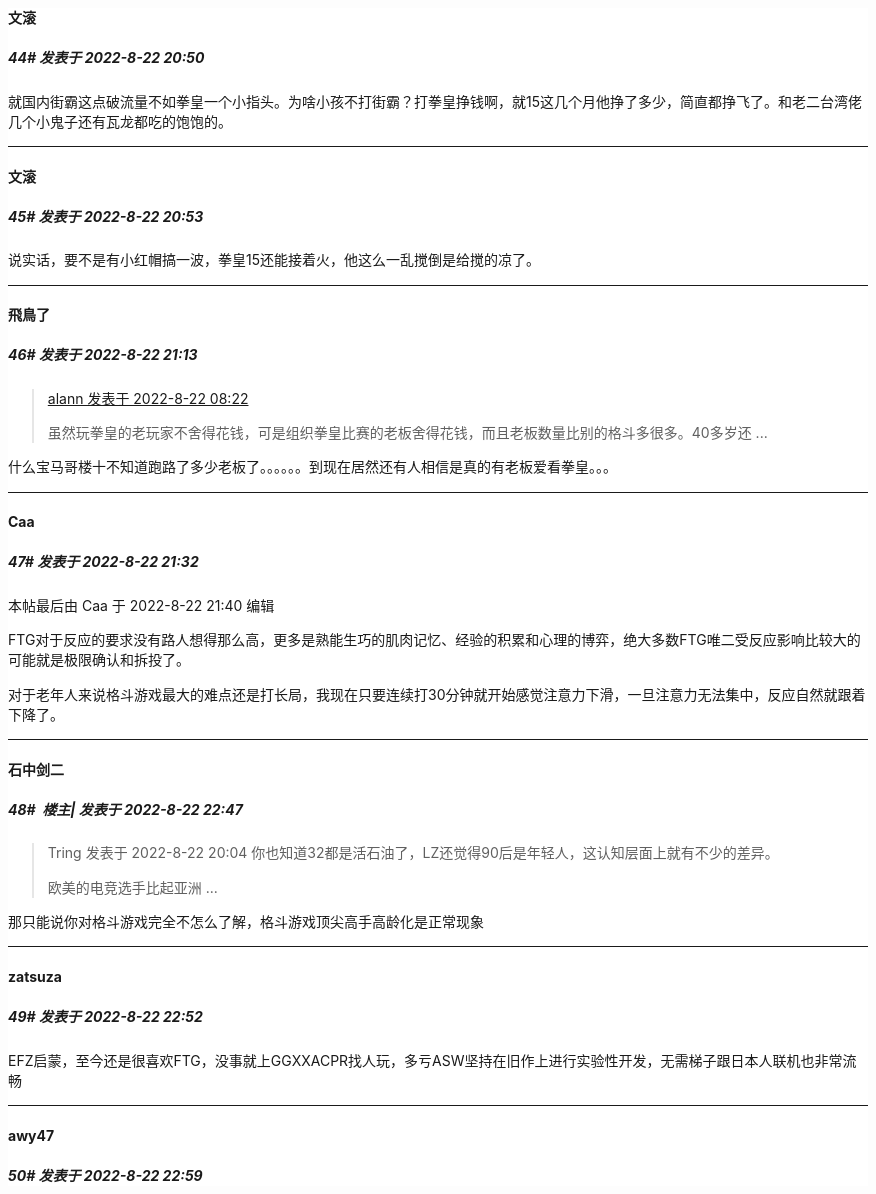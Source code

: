 ####  文滚  
##### 44#       发表于 2022-8-22 20:50

就国内街霸这点破流量不如拳皇一个小指头。为啥小孩不打街霸？打拳皇挣钱啊，就15这几个月他挣了多少，简直都挣飞了。和老二台湾佬几个小鬼子还有瓦龙都吃的饱饱的。

*****

####  文滚  
##### 45#       发表于 2022-8-22 20:53

说实话，要不是有小红帽搞一波，拳皇15还能接着火，他这么一乱搅倒是给搅的凉了。

*****

####  飛鳥了  
##### 46#       发表于 2022-8-22 21:13

<blockquote><a href="httphttps://bbs.saraba1st.com/2b/forum.php?mod=redirect&amp;goto=findpost&amp;pid=57166599&amp;ptid=2088288" target="_blank">alann 发表于 2022-8-22 08:22</a>

虽然玩拳皇的老玩家不舍得花钱，可是组织拳皇比赛的老板舍得花钱，而且老板数量比别的格斗多很多。40多岁还 ...</blockquote>
什么宝马哥楼十不知道跑路了多少老板了。。。。。。到现在居然还有人相信是真的有老板爱看拳皇。。。

*****

####  Caa  
##### 47#       发表于 2022-8-22 21:32

 本帖最后由 Caa 于 2022-8-22 21:40 编辑 

FTG对于反应的要求没有路人想得那么高，更多是熟能生巧的肌肉记忆、经验的积累和心理的博弈，绝大多数FTG唯二受反应影响比较大的可能就是极限确认和拆投了。

对于老年人来说格斗游戏最大的难点还是打长局，我现在只要连续打30分钟就开始感觉注意力下滑，一旦注意力无法集中，反应自然就跟着下降了。

*****

####  石中剑二  
##### 48#         楼主| 发表于 2022-8-22 22:47

<blockquote>Tring 发表于 2022-8-22 20:04
你也知道32都是活石油了，LZ还觉得90后是年轻人，这认知层面上就有不少的差异。

欧美的电竞选手比起亚洲 ...</blockquote>
那只能说你对格斗游戏完全不怎么了解，格斗游戏顶尖高手高龄化是正常现象

*****

####  zatsuza  
##### 49#       发表于 2022-8-22 22:52

EFZ启蒙，至今还是很喜欢FTG，没事就上GGXXACPR找人玩，多亏ASW坚持在旧作上进行实验性开发，无需梯子跟日本人联机也非常流畅

*****

####  awy47  
##### 50#       发表于 2022-8-22 22:59
